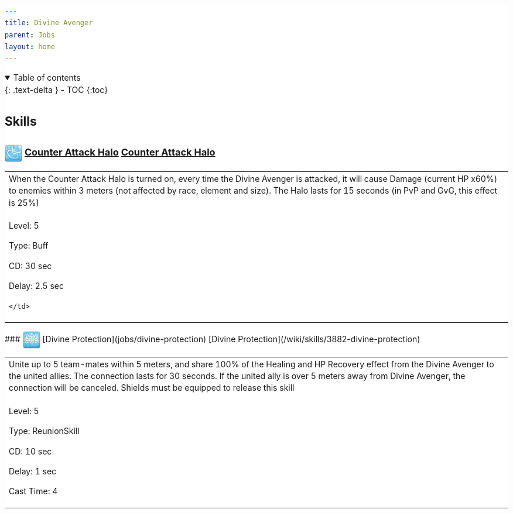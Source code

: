 ```yaml
---
title: Divine Avenger 
parent: Jobs
layout: home
---
```


<details open markdown="block">
<summary>
  Table of contents
</summary>
{: .text-delta }
- TOC
{:toc}
</details>

## Skills

### <img src="/assets/images/skills/skill_3807001.png" width="30" height="30" style="vertical-align: middle"> [Counter Attack Halo](jobs/counter-attack-halo) [Counter Attack Halo](/wiki/skills/3867-counter-attack-halo)
<table>
<tbody>
  <tr>
    <td>When the Counter Attack Halo is turned on, every time the Divine Avenger is attacked, it will cause Damage (current HP x60%) to enemies within 3 meters (not affected by race, element and size). The Halo lasts for 15 seconds (in PvP and GvG, this effect is 25%)</td>
  </tr>
  <tr>
    <td>
              <p class="label label-yellow fs-1">Level: 5</p>
              <p class="label label-yellow fs-1">Type: Buff</p>
              <p class="label label-yellow fs-1">CD: 30 sec</p>
              <p class="label label-yellow fs-1">Delay: 2.5 sec</p>
      
    </td>
  </tr>
</tbody>
</table>
### <img src="/assets/images/skills/skill_3809001.png" width="30" height="30" style="vertical-align: middle"> [Divine Protection](jobs/divine-protection) [Divine Protection](/wiki/skills/3882-divine-protection)
<table>
<tbody>
  <tr>
    <td>Unite up to 5 team-mates within 5 meters, and share 100% of the Healing and HP Recovery effect from the Divine Avenger to the united allies. The connection lasts for 30 seconds. If the united ally is over 5 meters away from Divine Avenger, the connection will be canceled. Shields must be equipped to release this skill</td>
  </tr>
  <tr>
    <td>
              <p class="label label-yellow fs-1">Level: 5</p>
              <p class="label label-yellow fs-1">Type: ReunionSkill</p>
              <p class="label label-yellow fs-1">CD: 10 sec</p>
              <p class="label label-yellow fs-1">Delay: 1 sec</p>
              <p class="label label-yellow fs-1">Cast Time: 4</p>